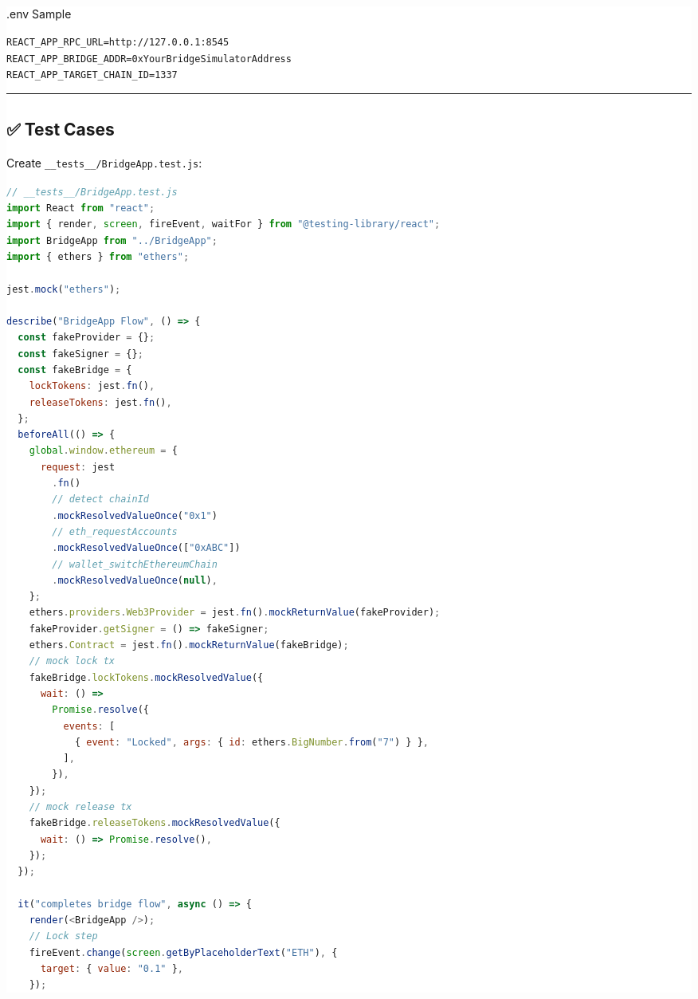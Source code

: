 .env Sample

```
REACT_APP_RPC_URL=http://127.0.0.1:8545
REACT_APP_BRIDGE_ADDR=0xYourBridgeSimulatorAddress
REACT_APP_TARGET_CHAIN_ID=1337
```

---

## ✅ Test Cases

Create `__tests__/BridgeApp.test.js`:

```js
// __tests__/BridgeApp.test.js
import React from "react";
import { render, screen, fireEvent, waitFor } from "@testing-library/react";
import BridgeApp from "../BridgeApp";
import { ethers } from "ethers";

jest.mock("ethers");

describe("BridgeApp Flow", () => {
  const fakeProvider = {};
  const fakeSigner = {};
  const fakeBridge = {
    lockTokens: jest.fn(),
    releaseTokens: jest.fn(),
  };
  beforeAll(() => {
    global.window.ethereum = {
      request: jest
        .fn()
        // detect chainId
        .mockResolvedValueOnce("0x1")
        // eth_requestAccounts
        .mockResolvedValueOnce(["0xABC"])
        // wallet_switchEthereumChain
        .mockResolvedValueOnce(null),
    };
    ethers.providers.Web3Provider = jest.fn().mockReturnValue(fakeProvider);
    fakeProvider.getSigner = () => fakeSigner;
    ethers.Contract = jest.fn().mockReturnValue(fakeBridge);
    // mock lock tx
    fakeBridge.lockTokens.mockResolvedValue({
      wait: () =>
        Promise.resolve({
          events: [
            { event: "Locked", args: { id: ethers.BigNumber.from("7") } },
          ],
        }),
    });
    // mock release tx
    fakeBridge.releaseTokens.mockResolvedValue({
      wait: () => Promise.resolve(),
    });
  });

  it("completes bridge flow", async () => {
    render(<BridgeApp />);
    // Lock step
    fireEvent.change(screen.getByPlaceholderText("ETH"), {
      target: { value: "0.1" },
    });
```